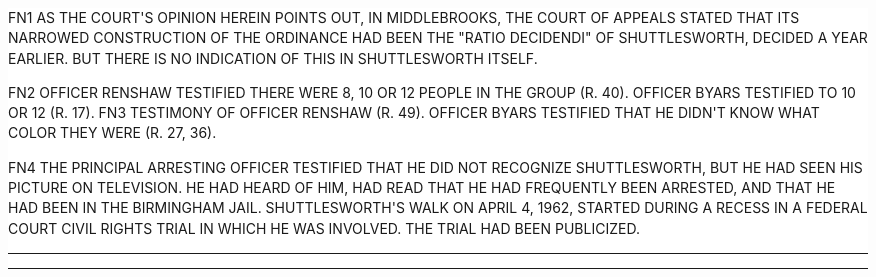 FN1  AS THE COURT'S OPINION HEREIN POINTS OUT, IN MIDDLEBROOKS, THE COURT OF APPEALS STATED THAT ITS NARROWED CONSTRUCTION OF THE ORDINANCE HAD BEEN THE "RATIO DECIDENDI" OF SHUTTLESWORTH, DECIDED A YEAR EARLIER.  BUT THERE IS NO INDICATION OF THIS IN SHUTTLESWORTH ITSELF.

FN2  OFFICER RENSHAW TESTIFIED THERE WERE 8, 10 OR 12 PEOPLE IN THE GROUP (R. 40).  OFFICER BYARS TESTIFIED TO 10 OR 12 (R. 17).    FN3 TESTIMONY OF OFFICER RENSHAW (R. 49).  OFFICER BYARS TESTIFIED THAT HE DIDN'T KNOW WHAT COLOR THEY WERE (R. 27, 36).

FN4  THE PRINCIPAL ARRESTING OFFICER TESTIFIED THAT HE DID NOT RECOGNIZE SHUTTLESWORTH, BUT HE HAD SEEN HIS PICTURE ON TELEVISION.  HE HAD HEARD OF HIM, HAD READ THAT HE HAD FREQUENTLY BEEN ARRESTED, AND THAT HE HAD BEEN IN THE BIRMINGHAM JAIL.  SHUTTLESWORTH'S WALK ON APRIL 4, 1962, STARTED DURING A RECESS IN A FEDERAL COURT CIVIL RIGHTS TRIAL IN WHICH HE WAS INVOLVED.  THE TRIAL HAD BEEN PUBLICIZED.


----------
----------

